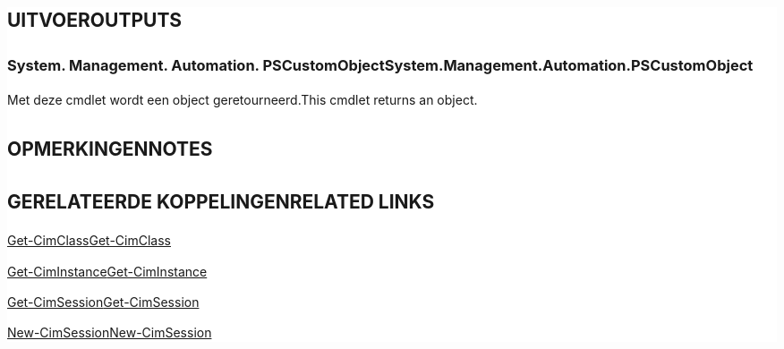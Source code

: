 ## <span data-ttu-id="1dc34-210">UITVOER</span><span class="sxs-lookup"><span data-stu-id="1dc34-210">OUTPUTS</span></span>

### <span data-ttu-id="1dc34-211">System. Management. Automation. PSCustomObject</span><span class="sxs-lookup"><span data-stu-id="1dc34-211">System.Management.Automation.PSCustomObject</span></span>

<span data-ttu-id="1dc34-212">Met deze cmdlet wordt een object geretourneerd.</span><span class="sxs-lookup"><span data-stu-id="1dc34-212">This cmdlet returns an object.</span></span>

## <span data-ttu-id="1dc34-213">OPMERKINGEN</span><span class="sxs-lookup"><span data-stu-id="1dc34-213">NOTES</span></span>

## <span data-ttu-id="1dc34-214">GERELATEERDE KOPPELINGEN</span><span class="sxs-lookup"><span data-stu-id="1dc34-214">RELATED LINKS</span></span>

[<span data-ttu-id="1dc34-215">Get-CimClass</span><span class="sxs-lookup"><span data-stu-id="1dc34-215">Get-CimClass</span></span>](get-cimclass.md)

[<span data-ttu-id="1dc34-216">Get-CimInstance</span><span class="sxs-lookup"><span data-stu-id="1dc34-216">Get-CimInstance</span></span>](get-ciminstance.md)

[<span data-ttu-id="1dc34-217">Get-CimSession</span><span class="sxs-lookup"><span data-stu-id="1dc34-217">Get-CimSession</span></span>](Get-CimSession.md)

[<span data-ttu-id="1dc34-218">New-CimSession</span><span class="sxs-lookup"><span data-stu-id="1dc34-218">New-CimSession</span></span>](New-CimSession.md)
